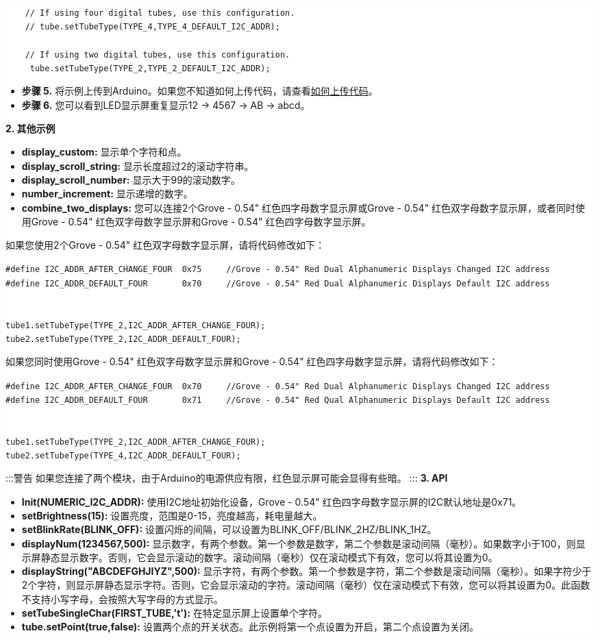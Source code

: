 ```
    // If using four digital tubes, use this configuration.
    // tube.setTubeType(TYPE_4,TYPE_4_DEFAULT_I2C_ADDR);

    // If using two digital tubes, use this configuration.
     tube.setTubeType(TYPE_2,TYPE_2_DEFAULT_I2C_ADDR);
```

- **步骤 5.** 将示例上传到Arduino。如果您不知道如何上传代码，请查看[如何上传代码](https://wiki.seeedstudio.com/Upload_Code/)。
- **步骤 6.** 您可以看到LED显示屏重复显示12 -> 4567 -> AB -> abcd。

**2. 其他示例**

- **display_custom:** 显示单个字符和点。
- **display_scroll_string:** 显示长度超过2的滚动字符串。
- **display_scroll_number:** 显示大于99的滚动数字。
- **number_increment:** 显示递增的数字。
- **combine_two_displays:** 您可以连接2个Grove - 0.54" 红色四字母数字显示屏或Grove - 0.54" 红色双字母数字显示屏，或者同时使用Grove - 0.54" 红色双字母数字显示屏和Grove - 0.54" 红色四字母数字显示屏。

如果您使用2个Grove - 0.54" 红色双字母数字显示屏，请将代码修改如下：

```
#define I2C_ADDR_AFTER_CHANGE_FOUR  0x75     //Grove - 0.54" Red Dual Alphanumeric Displays Changed I2C address
#define I2C_ADDR_DEFAULT_FOUR       0x70     //Grove - 0.54" Red Dual Alphanumeric Displays Default I2C address


tube1.setTubeType(TYPE_2,I2C_ADDR_AFTER_CHANGE_FOUR);
tube2.setTubeType(TYPE_2,I2C_ADDR_DEFAULT_FOUR);
```

如果您同时使用Grove - 0.54" 红色双字母数字显示屏和Grove - 0.54" 红色四字母数字显示屏，请将代码修改如下：

```
#define I2C_ADDR_AFTER_CHANGE_FOUR  0x70     //Grove - 0.54" Red Dual Alphanumeric Displays Changed I2C address
#define I2C_ADDR_DEFAULT_FOUR       0x71     //Grove - 0.54" Red Qual Alphanumeric Displays Default I2C address


tube1.setTubeType(TYPE_2,I2C_ADDR_AFTER_CHANGE_FOUR);
tube2.setTubeType(TYPE_4,I2C_ADDR_DEFAULT_FOUR);
```

:::警告
    如果您连接了两个模块，由于Arduino的电源供应有限，红色显示屏可能会显得有些暗。
:::
**3. API**

- **Init(NUMERIC_I2C_ADDR):** 使用I2C地址初始化设备，Grove - 0.54" 红色四字母数字显示屏的I2C默认地址是0x71。
- **setBrightness(15):** 设置亮度，范围是0-15，亮度越高，耗电量越大。
- **setBlinkRate(BLINK_OFF):** 设置闪烁的间隔，可以设置为BLINK_OFF/BLINK_2HZ/BLINK_1HZ。
- **displayNum(1234567,500):** 显示数字，有两个参数。第一个参数是数字，第二个参数是滚动间隔（毫秒）。如果数字小于100，则显示屏静态显示数字。否则，它会显示滚动的数字。滚动间隔（毫秒）仅在滚动模式下有效，您可以将其设置为0。
- **displayString("ABCDEFGHJIYZ",500):** 显示字符，有两个参数。第一个参数是字符，第二个参数是滚动间隔（毫秒）。如果字符少于2个字符，则显示屏静态显示字符。否则，它会显示滚动的字符。滚动间隔（毫秒）仅在滚动模式下有效，您可以将其设置为0。此函数不支持小写字母，会按照大写字母的方式显示。
- **setTubeSingleChar(FIRST_TUBE,'t'):** 在特定显示屏上设置单个字符。
- **tube.setPoint(true,false):** 设置两个点的开关状态。此示例将第一个点设置为开启，第二个点设置为关闭。
